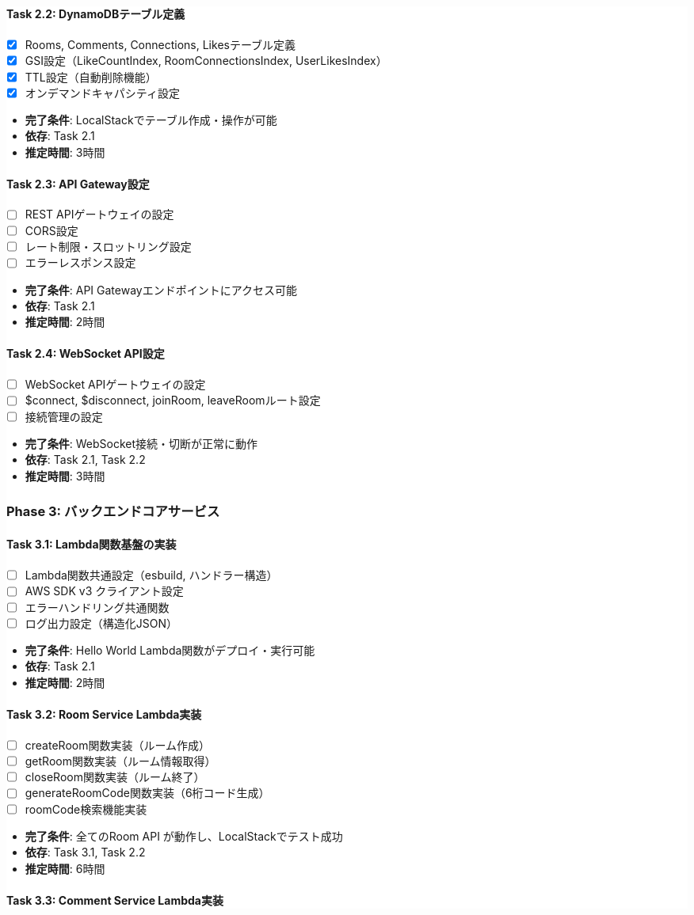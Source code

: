 #### Task 2.2: DynamoDBテーブル定義

- [x] Rooms, Comments, Connections, Likesテーブル定義
- [x] GSI設定（LikeCountIndex, RoomConnectionsIndex, UserLikesIndex）
- [x] TTL設定（自動削除機能）
- [x] オンデマンドキャパシティ設定
- **完了条件**: LocalStackでテーブル作成・操作が可能
- **依存**: Task 2.1
- **推定時間**: 3時間

#### Task 2.3: API Gateway設定

- [ ] REST APIゲートウェイの設定
- [ ] CORS設定
- [ ] レート制限・スロットリング設定
- [ ] エラーレスポンス設定
- **完了条件**: API Gatewayエンドポイントにアクセス可能
- **依存**: Task 2.1
- **推定時間**: 2時間

#### Task 2.4: WebSocket API設定

- [ ] WebSocket APIゲートウェイの設定
- [ ] $connect, $disconnect, joinRoom, leaveRoomルート設定
- [ ] 接続管理の設定
- **完了条件**: WebSocket接続・切断が正常に動作
- **依存**: Task 2.1, Task 2.2
- **推定時間**: 3時間

### Phase 3: バックエンドコアサービス

#### Task 3.1: Lambda関数基盤の実装

- [ ] Lambda関数共通設定（esbuild, ハンドラー構造）
- [ ] AWS SDK v3 クライアント設定
- [ ] エラーハンドリング共通関数
- [ ] ログ出力設定（構造化JSON）
- **完了条件**: Hello World Lambda関数がデプロイ・実行可能
- **依存**: Task 2.1
- **推定時間**: 2時間

#### Task 3.2: Room Service Lambda実装

- [ ] createRoom関数実装（ルーム作成）
- [ ] getRoom関数実装（ルーム情報取得）
- [ ] closeRoom関数実装（ルーム終了）
- [ ] generateRoomCode関数実装（6桁コード生成）
- [ ] roomCode検索機能実装
- **完了条件**: 全てのRoom API が動作し、LocalStackでテスト成功
- **依存**: Task 3.1, Task 2.2
- **推定時間**: 6時間

#### Task 3.3: Comment Service Lambda実装
